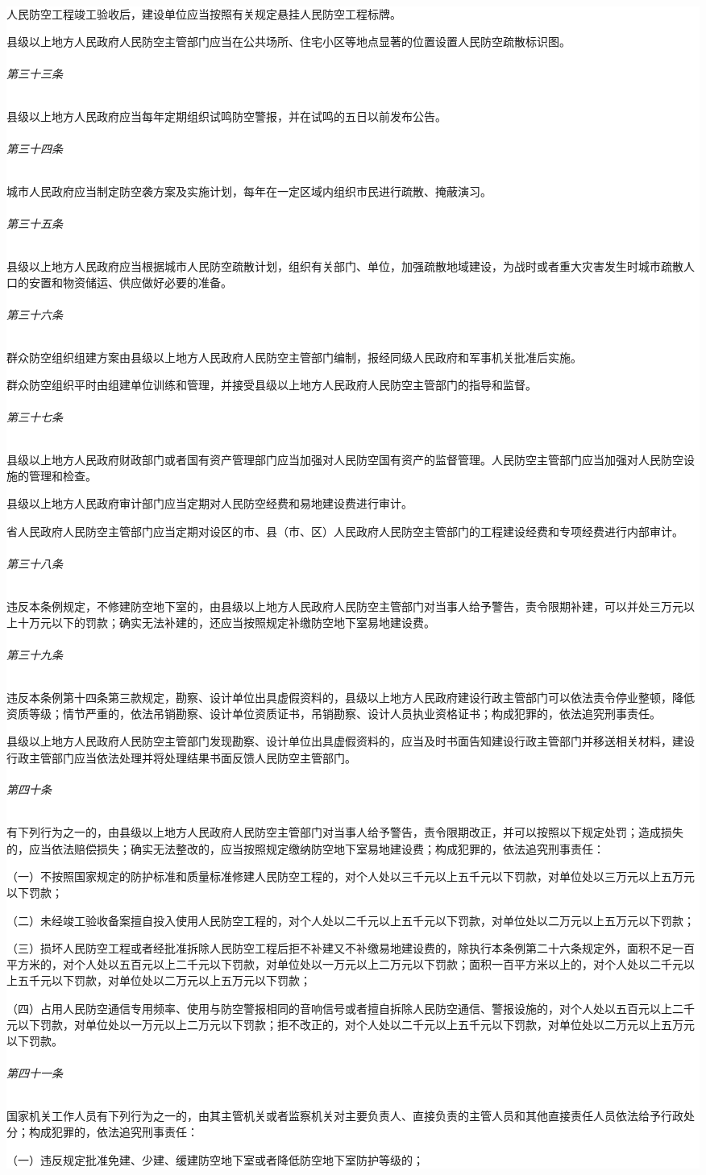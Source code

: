 人民防空工程竣工验收后，建设单位应当按照有关规定悬挂人民防空工程标牌。

县级以上地方人民政府人民防空主管部门应当在公共场所、住宅小区等地点显著的位置设置人民防空疏散标识图。

###### 第三十三条

县级以上地方人民政府应当每年定期组织试鸣防空警报，并在试鸣的五日以前发布公告。

###### 第三十四条

城市人民政府应当制定防空袭方案及实施计划，每年在一定区域内组织市民进行疏散、掩蔽演习。

###### 第三十五条

县级以上地方人民政府应当根据城市人民防空疏散计划，组织有关部门、单位，加强疏散地域建设，为战时或者重大灾害发生时城市疏散人口的安置和物资储运、供应做好必要的准备。

###### 第三十六条

群众防空组织组建方案由县级以上地方人民政府人民防空主管部门编制，报经同级人民政府和军事机关批准后实施。

群众防空组织平时由组建单位训练和管理，并接受县级以上地方人民政府人民防空主管部门的指导和监督。

###### 第三十七条

县级以上地方人民政府财政部门或者国有资产管理部门应当加强对人民防空国有资产的监督管理。人民防空主管部门应当加强对人民防空设施的管理和检查。

县级以上地方人民政府审计部门应当定期对人民防空经费和易地建设费进行审计。

省人民政府人民防空主管部门应当定期对设区的市、县（市、区）人民政府人民防空主管部门的工程建设经费和专项经费进行内部审计。

###### 第三十八条

违反本条例规定，不修建防空地下室的，由县级以上地方人民政府人民防空主管部门对当事人给予警告，责令限期补建，可以并处三万元以上十万元以下的罚款；确实无法补建的，还应当按照规定补缴防空地下室易地建设费。

###### 第三十九条

违反本条例第十四条第三款规定，勘察、设计单位出具虚假资料的，县级以上地方人民政府建设行政主管部门可以依法责令停业整顿，降低资质等级；情节严重的，依法吊销勘察、设计单位资质证书，吊销勘察、设计人员执业资格证书；构成犯罪的，依法追究刑事责任。

县级以上地方人民政府人民防空主管部门发现勘察、设计单位出具虚假资料的，应当及时书面告知建设行政主管部门并移送相关材料，建设行政主管部门应当依法处理并将处理结果书面反馈人民防空主管部门。

###### 第四十条

有下列行为之一的，由县级以上地方人民政府人民防空主管部门对当事人给予警告，责令限期改正，并可以按照以下规定处罚；造成损失的，应当依法赔偿损失；确实无法整改的，应当按照规定缴纳防空地下室易地建设费；构成犯罪的，依法追究刑事责任：

（一）不按照国家规定的防护标准和质量标准修建人民防空工程的，对个人处以三千元以上五千元以下罚款，对单位处以三万元以上五万元以下罚款；

（二）未经竣工验收备案擅自投入使用人民防空工程的，对个人处以二千元以上五千元以下罚款，对单位处以二万元以上五万元以下罚款；

（三）损坏人民防空工程或者经批准拆除人民防空工程后拒不补建又不补缴易地建设费的，除执行本条例第二十六条规定外，面积不足一百平方米的，对个人处以五百元以上二千元以下罚款，对单位处以一万元以上二万元以下罚款；面积一百平方米以上的，对个人处以二千元以上五千元以下罚款，对单位处以二万元以上五万元以下罚款；

（四）占用人民防空通信专用频率、使用与防空警报相同的音响信号或者擅自拆除人民防空通信、警报设施的，对个人处以五百元以上二千元以下罚款，对单位处以一万元以上二万元以下罚款；拒不改正的，对个人处以二千元以上五千元以下罚款，对单位处以二万元以上五万元以下罚款。

###### 第四十一条

国家机关工作人员有下列行为之一的，由其主管机关或者监察机关对主要负责人、直接负责的主管人员和其他直接责任人员依法给予行政处分；构成犯罪的，依法追究刑事责任：

（一）违反规定批准免建、少建、缓建防空地下室或者降低防空地下室防护等级的；
